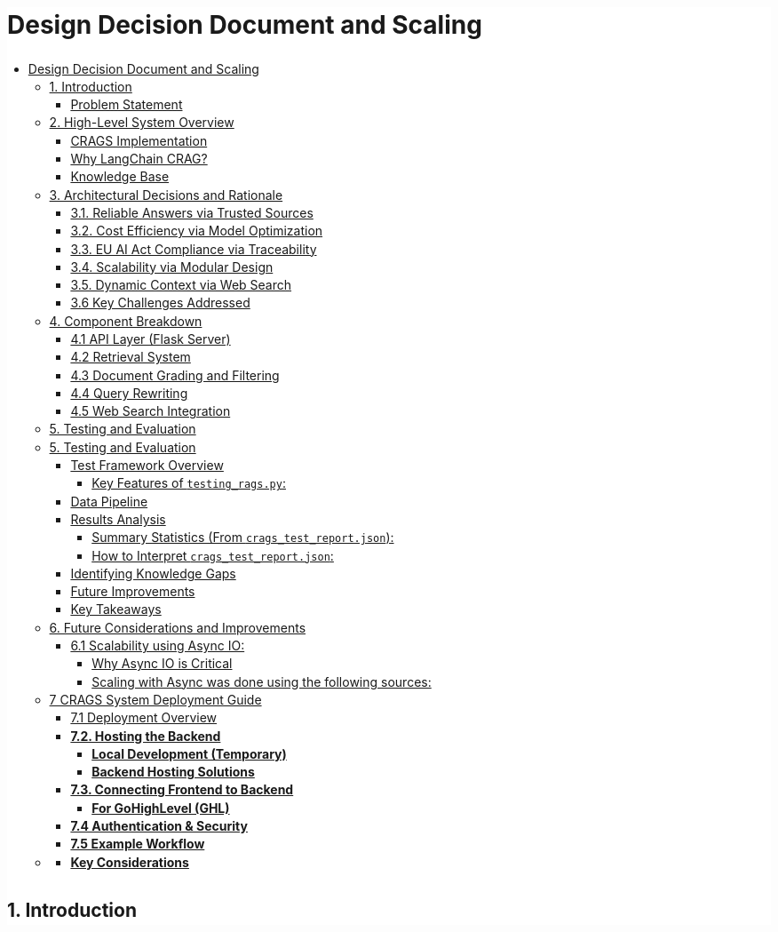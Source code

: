 # Design Decision Document and Scaling

- [Design Decision Document and Scaling](#design-decision-document-and-scaling)
  - [1. Introduction](#1-introduction)
    - [Problem Statement](#problem-statement)
  - [2. High-Level System Overview](#2-high-level-system-overview)
    - [CRAGS Implementation](#crags-implementation)
    - [Why LangChain CRAG?](#why-langchain-crag)
    - [Knowledge Base](#knowledge-base)
  - [3. Architectural Decisions and Rationale](#3-architectural-decisions-and-rationale)
    - [3.1. Reliable Answers via Trusted Sources](#31-reliable-answers-via-trusted-sources)
    - [3.2. Cost Efficiency via Model Optimization](#32-cost-efficiency-via-model-optimization)
    - [3.3. EU AI Act Compliance via Traceability](#33-eu-ai-act-compliance-via-traceability)
    - [3.4. Scalability via Modular Design](#34-scalability-via-modular-design)
    - [3.5. Dynamic Context via Web Search](#35-dynamic-context-via-web-search)
    - [3.6 Key Challenges Addressed](#36-key-challenges-addressed)
  - [4. Component Breakdown](#4-component-breakdown)
    - [4.1 API Layer (Flask Server)](#41-api-layer-flask-server)
    - [4.2 Retrieval System](#42-retrieval-system)
    - [4.3 Document Grading and Filtering](#43-document-grading-and-filtering)
    - [4.4 Query Rewriting](#44-query-rewriting)
    - [4.5 Web Search Integration](#45-web-search-integration)
  - [5. Testing and Evaluation](#5-testing-and-evaluation)
  - [5. Testing and Evaluation](#5-testing-and-evaluation-1)
    - [Test Framework Overview](#test-framework-overview)
      - [Key Features of `testing_rags.py`:](#key-features-of-testing_ragspy)
    - [Data Pipeline](#data-pipeline)
    - [Results Analysis](#results-analysis)
      - [Summary Statistics (From `crags_test_report.json`):](#summary-statistics-from-crags_test_reportjson)
      - [How to Interpret `crags_test_report.json`:](#how-to-interpret-crags_test_reportjson)
    - [Identifying Knowledge Gaps](#identifying-knowledge-gaps)
    - [Future Improvements](#future-improvements)
    - [Key Takeaways](#key-takeaways)
  - [6. Future Considerations and Improvements](#6-future-considerations-and-improvements)
    - [6.1 Scalability using Async IO:](#61-scalability-using-async-io)
      - [Why Async IO is Critical](#why-async-io-is-critical)
      - [Scaling with Async was done using the following sources:](#scaling-with-async-was-done-using-the-following-sources)
  - [7 CRAGS System Deployment Guide](#7-crags-system-deployment-guide)
    - [7.1 Deployment Overview](#71-deployment-overview)
    - [**7.2. Hosting the Backend**](#72-hosting-the-backend)
      - [**Local Development (Temporary)**](#local-development-temporary)
      - [**Backend Hosting Solutions**](#backend-hosting-solutions)
    - [**7.3. Connecting Frontend to Backend**](#73-connecting-frontend-to-backend)
      - [**For GoHighLevel (GHL)**](#for-gohighlevel-ghl)
    - [**7.4 Authentication \& Security**](#74-authentication--security)
    - [**7.5 Example Workflow**](#75-example-workflow)
  - [](#)
    - [**Key Considerations**](#key-considerations)
## 1. Introduction
